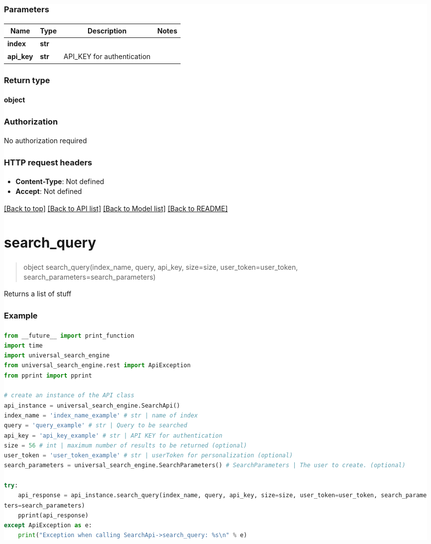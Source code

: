 ### Parameters

Name | Type | Description  | Notes
------------- | ------------- | ------------- | -------------
 **index** | **str**|  | 
 **api_key** | **str**| API_KEY for authentication | 

### Return type

**object**

### Authorization

No authorization required

### HTTP request headers

 - **Content-Type**: Not defined
 - **Accept**: Not defined

[[Back to top]](#) [[Back to API list]](../README.md#documentation-for-api-endpoints) [[Back to Model list]](../README.md#documentation-for-models) [[Back to README]](../README.md)

# **search_query**
> object search_query(index_name, query, api_key, size=size, user_token=user_token, search_parameters=search_parameters)



Returns a list of stuff

### Example
```python
from __future__ import print_function
import time
import universal_search_engine
from universal_search_engine.rest import ApiException
from pprint import pprint

# create an instance of the API class
api_instance = universal_search_engine.SearchApi()
index_name = 'index_name_example' # str | name of index
query = 'query_example' # str | Query to be searched
api_key = 'api_key_example' # str | API KEY for authentication
size = 56 # int | maximum number of results to be returned (optional)
user_token = 'user_token_example' # str | userToken for personalization (optional)
search_parameters = universal_search_engine.SearchParameters() # SearchParameters | The user to create. (optional)

try:
    api_response = api_instance.search_query(index_name, query, api_key, size=size, user_token=user_token, search_parameters=search_parameters)
    pprint(api_response)
except ApiException as e:
    print("Exception when calling SearchApi->search_query: %s\n" % e)
```
